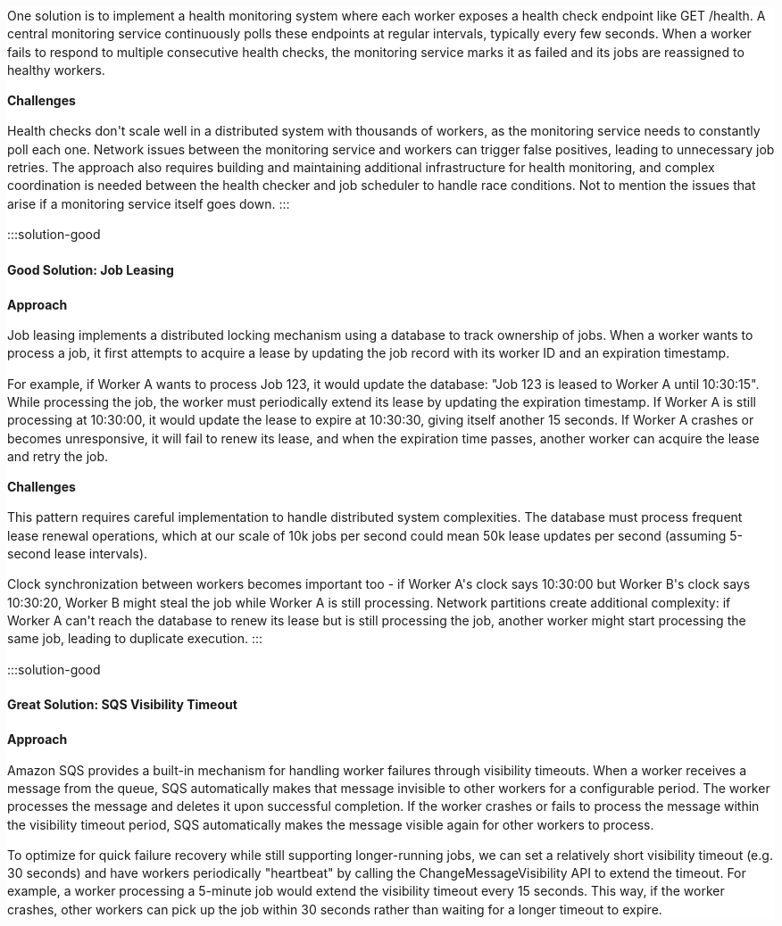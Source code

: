 One solution is to implement a health monitoring system where each worker exposes a health check endpoint like GET /health. A central monitoring service continuously polls these endpoints at regular intervals, typically every few seconds. When a worker fails to respond to multiple consecutive health checks, the monitoring service marks it as failed and its jobs are reassigned to healthy workers.

**Challenges**

Health checks don't scale well in a distributed system with thousands of workers, as the monitoring service needs to constantly poll each one. Network issues between the monitoring service and workers can trigger false positives, leading to unnecessary job retries. The approach also requires building and maintaining additional infrastructure for health monitoring, and complex coordination is needed between the health checker and job scheduler to handle race conditions. Not to mention the issues that arise if a monitoring service itself goes down.
:::

:::solution-good
#### Good Solution: Job Leasing

**Approach**

Job leasing implements a distributed locking mechanism using a database to track ownership of jobs. When a worker wants to process a job, it first attempts to acquire a lease by updating the job record with its worker ID and an expiration timestamp.

For example, if Worker A wants to process Job 123, it would update the database: "Job 123 is leased to Worker A until 10:30:15". While processing the job, the worker must periodically extend its lease by updating the expiration timestamp. If Worker A is still processing at 10:30:00, it would update the lease to expire at 10:30:30, giving itself another 15 seconds. If Worker A crashes or becomes unresponsive, it will fail to renew its lease, and when the expiration time passes, another worker can acquire the lease and retry the job.

**Challenges**

This pattern requires careful implementation to handle distributed system complexities. The database must process frequent lease renewal operations, which at our scale of 10k jobs per second could mean 50k lease updates per second (assuming 5-second lease intervals).

Clock synchronization between workers becomes important too - if Worker A's clock says 10:30:00 but Worker B's clock says 10:30:20, Worker B might steal the job while Worker A is still processing. Network partitions create additional complexity: if Worker A can't reach the database to renew its lease but is still processing the job, another worker might start processing the same job, leading to duplicate execution.
:::

:::solution-good
#### Great Solution: SQS Visibility Timeout

**Approach**

Amazon SQS provides a built-in mechanism for handling worker failures through visibility timeouts. When a worker receives a message from the queue, SQS automatically makes that message invisible to other workers for a configurable period. The worker processes the message and deletes it upon successful completion. If the worker crashes or fails to process the message within the visibility timeout period, SQS automatically makes the message visible again for other workers to process.

To optimize for quick failure recovery while still supporting longer-running jobs, we can set a relatively short visibility timeout (e.g. 30 seconds) and have workers periodically "heartbeat" by calling the ChangeMessageVisibility API to extend the timeout. For example, a worker processing a 5-minute job would extend the visibility timeout every 15 seconds. This way, if the worker crashes, other workers can pick up the job within 30 seconds rather than waiting for a longer timeout to expire.
